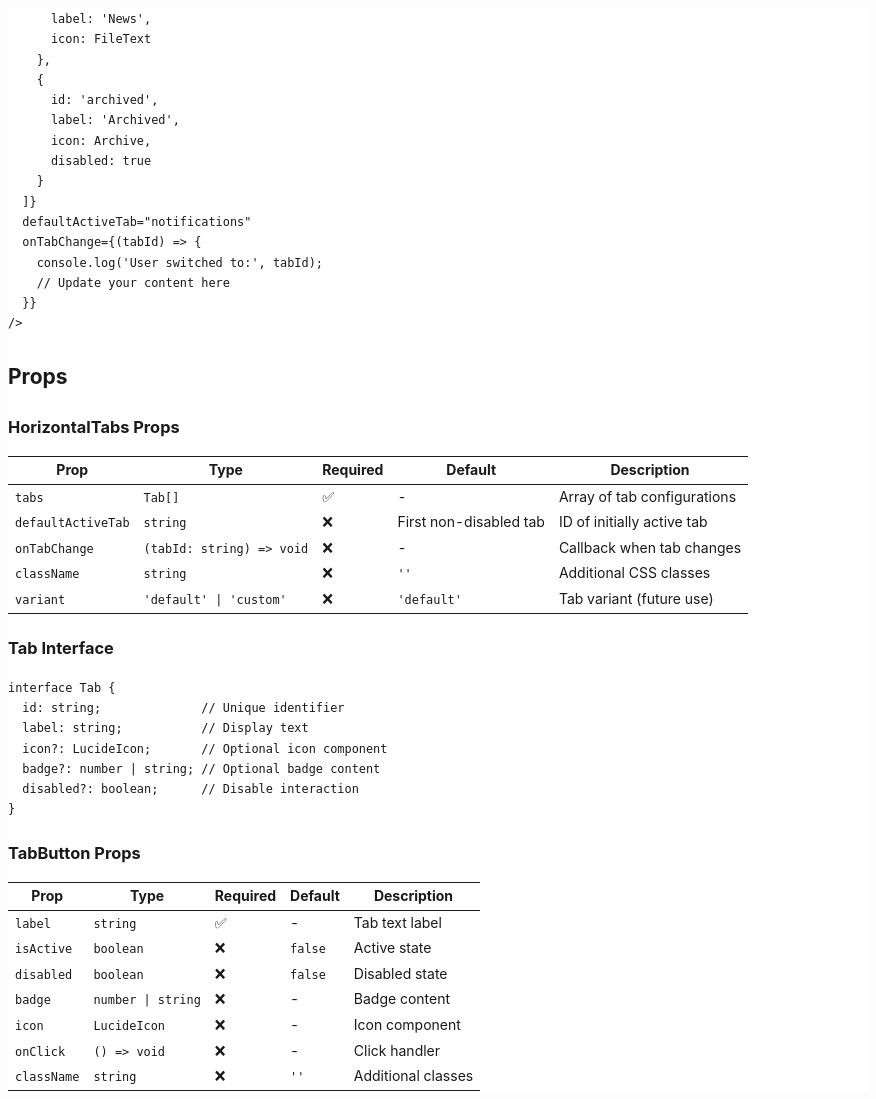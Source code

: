 ```tsx
      label: 'News', 
      icon: FileText 
    },
    { 
      id: 'archived', 
      label: 'Archived', 
      icon: Archive,
      disabled: true 
    }
  ]}
  defaultActiveTab="notifications"
  onTabChange={(tabId) => {
    console.log('User switched to:', tabId);
    // Update your content here
  }}
/>
```

## Props

### HorizontalTabs Props

| Prop | Type | Required | Default | Description |
|------|------|----------|---------|-------------|
| `tabs` | `Tab[]` | ✅ | - | Array of tab configurations |
| `defaultActiveTab` | `string` | ❌ | First non-disabled tab | ID of initially active tab |
| `onTabChange` | `(tabId: string) => void` | ❌ | - | Callback when tab changes |
| `className` | `string` | ❌ | `''` | Additional CSS classes |
| `variant` | `'default' \| 'custom'` | ❌ | `'default'` | Tab variant (future use) |

### Tab Interface

```tsx
interface Tab {
  id: string;              // Unique identifier
  label: string;           // Display text
  icon?: LucideIcon;       // Optional icon component
  badge?: number | string; // Optional badge content
  disabled?: boolean;      // Disable interaction
}
```

### TabButton Props

| Prop | Type | Required | Default | Description |
|------|------|----------|---------|-------------|
| `label` | `string` | ✅ | - | Tab text label |
| `isActive` | `boolean` | ❌ | `false` | Active state |
| `disabled` | `boolean` | ❌ | `false` | Disabled state |
| `badge` | `number \| string` | ❌ | - | Badge content |
| `icon` | `LucideIcon` | ❌ | - | Icon component |
| `onClick` | `() => void` | ❌ | - | Click handler |
| `className` | `string` | ❌ | `''` | Additional classes |
